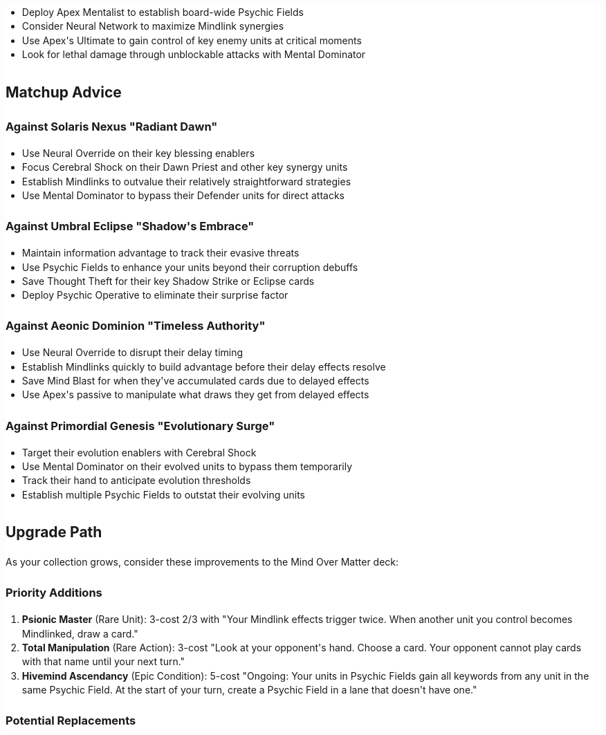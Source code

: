 - Deploy Apex Mentalist to establish board-wide Psychic Fields
- Consider Neural Network to maximize Mindlink synergies
- Use Apex's Ultimate to gain control of key enemy units at critical moments
- Look for lethal damage through unblockable attacks with Mental Dominator

## Matchup Advice

### Against Solaris Nexus "Radiant Dawn"

- Use Neural Override on their key blessing enablers
- Focus Cerebral Shock on their Dawn Priest and other key synergy units
- Establish Mindlinks to outvalue their relatively straightforward strategies
- Use Mental Dominator to bypass their Defender units for direct attacks

### Against Umbral Eclipse "Shadow's Embrace"

- Maintain information advantage to track their evasive threats
- Use Psychic Fields to enhance your units beyond their corruption debuffs
- Save Thought Theft for their key Shadow Strike or Eclipse cards
- Deploy Psychic Operative to eliminate their surprise factor

### Against Aeonic Dominion "Timeless Authority"

- Use Neural Override to disrupt their delay timing
- Establish Mindlinks quickly to build advantage before their delay effects resolve
- Save Mind Blast for when they've accumulated cards due to delayed effects
- Use Apex's passive to manipulate what draws they get from delayed effects

### Against Primordial Genesis "Evolutionary Surge"

- Target their evolution enablers with Cerebral Shock
- Use Mental Dominator on their evolved units to bypass them temporarily
- Track their hand to anticipate evolution thresholds
- Establish multiple Psychic Fields to outstat their evolving units

## Upgrade Path

As your collection grows, consider these improvements to the Mind Over Matter deck:

### Priority Additions

1. **Psionic Master** (Rare Unit): 3-cost 2/3 with "Your Mindlink effects trigger twice. When another unit you control becomes Mindlinked, draw a card."
2. **Total Manipulation** (Rare Action): 3-cost "Look at your opponent's hand. Choose a card. Your opponent cannot play cards with that name until your next turn."
3. **Hivemind Ascendancy** (Epic Condition): 5-cost "Ongoing: Your units in Psychic Fields gain all keywords from any unit in the same Psychic Field. At the start of your turn, create a Psychic Field in a lane that doesn't have one."

### Potential Replacements
